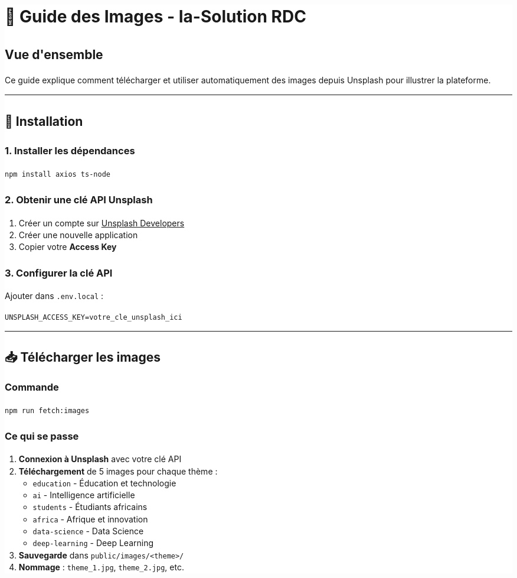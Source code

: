 # 📸 Guide des Images - Ia-Solution RDC

## Vue d'ensemble

Ce guide explique comment télécharger et utiliser automatiquement des images depuis Unsplash pour illustrer la plateforme.

---

## 🚀 Installation

### 1. Installer les dépendances

```bash
npm install axios ts-node
```

### 2. Obtenir une clé API Unsplash

1. Créer un compte sur [Unsplash Developers](https://unsplash.com/developers)
2. Créer une nouvelle application
3. Copier votre **Access Key**

### 3. Configurer la clé API

Ajouter dans `.env.local` :

```env
UNSPLASH_ACCESS_KEY=votre_cle_unsplash_ici
```

---

## 📥 Télécharger les images

### Commande

```bash
npm run fetch:images
```

### Ce qui se passe

1. **Connexion à Unsplash** avec votre clé API
2. **Téléchargement** de 5 images pour chaque thème :
   - `education` - Éducation et technologie
   - `ai` - Intelligence artificielle
   - `students` - Étudiants africains
   - `africa` - Afrique et innovation
   - `data-science` - Data Science
   - `deep-learning` - Deep Learning
3. **Sauvegarde** dans `public/images/<theme>/`
4. **Nommage** : `theme_1.jpg`, `theme_2.jpg`, etc.
